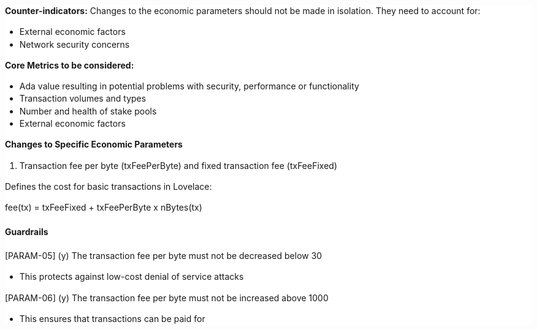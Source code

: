 **Counter-indicators:**
Changes to the economic parameters should not be made in isolation.  They need 
to account for:
* External economic factors
* Network security concerns

**Core Metrics to be considered:**
* Ada value resulting in potential problems with security, performance or 
functionality
* Transaction volumes and types
* Number and health of stake pools
* External economic factors

**Changes to Specific Economic Parameters**
1. Transaction fee per byte (txFeePerByte) and fixed transaction fee 
(txFeeFixed)

Defines the cost for basic transactions in Lovelace:

fee(tx) = txFeeFixed + txFeePerByte x nBytes(tx)

#### Guardrails

[PARAM-05] (y) The transaction fee per byte must not be decreased below 30
* This protects against low-cost denial of service attacks

[PARAM-06] (y) The transaction fee per byte must not be increased above 1000
* This ensures that transactions can be paid for